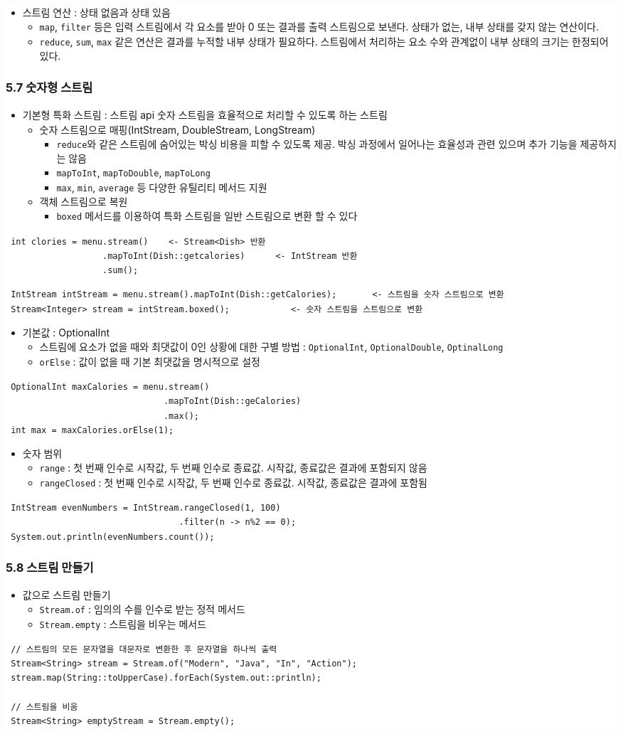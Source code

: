 * 스트림 연산 : 상태 없음과 상태 있음
  * `map`, `filter` 등은 입력 스트림에서 각 요소를 받아 0 또는 결과를 출력 스트림으로 보낸다. 상태가 없는, 내부 상태를 갖지 않는 연산이다.
  * `reduce`, `sum`, `max` 같은 연산은 결과를 누적할 내부 상태가 필요하다. 스트림에서 처리하는 요소 수와 관계없이 내부 상태의 크기는 한정되어있다.

### 5.7 숫자형 스트림

* 기본형 특화 스트림 : 스트림 api 숫자 스트림을 효율적으로 처리할 수 있도록 하는 스트림
  * 숫자 스트림으로 매핑(IntStream, DoubleStream, LongStream)
    * `reduce`와 같은 스트림에 숨어있는 박싱 비용을 피할 수 있도록 제공. 박싱 과정에서 일어나는 효율성과 관련 있으며 추가 기능을 제공하지는 않음
    * `mapToInt`, `mapToDouble`, `mapToLong`
    * `max`, `min`, `average` 등 다양한 유틸리티 메서드 지원
  * 객체 스트림으로 복원
    * `boxed` 메서드를 이용하여 특화 스트림을 일반 스트림으로 변환 할 수 있다

```
 int clories = menu.stream()    <- Stream<Dish> 반환 
                   .mapToInt(Dish::getcalories)      <- IntStream 반환
                   .sum();
```

```
 IntStream intStream = menu.stream().mapToInt(Dish::getCalories);       <- 스트림을 숫자 스트림으로 변환
 Stream<Integer> stream = intStream.boxed();            <- 숫자 스트림을 스트림으로 변환
```

* 기본값 : OptionalInt
  * 스트림에 요소가 없을 때와 최댓값이 0인 상황에 대한 구별 방법 : `OptionalInt`, `OptionalDouble`, `OptinalLong`
  * `orElse` : 값이 없을 때 기본 최댓값을 명시적으로 설정

```
 OptionalInt maxCalories = menu.stream()
                               .mapToInt(Dish::geCalories)
                               .max();
 int max = maxCalories.orElse(1);
```

* 숫자 범위
  * `range` : 첫 번째 인수로 시작값, 두 번째 인수로 종료값. 시작값, 종료값은 결과에 포함되지 않음
  * `rangeClosed` : 첫 번째 인수로 시작값, 두 번째 인수로 종료값. 시작값, 종료값은 결과에 포함됨

```
 IntStream evenNumbers = IntStream.rangeClosed(1, 100)
                                  .filter(n -> n%2 == 0);
 System.out.println(evenNumbers.count());
```

### 5.8 스트림 만들기

* 값으로 스트림 만들기
  * `Stream.of` : 임의의 수를 인수로 받는 정적 메서드
  * `Stream.empty` : 스트림을 비우는 메서드

```
 // 스트림의 모든 문자열을 대문자로 변환한 후 문자열을 하나씩 출력
 Stream<String> stream = Stream.of("Modern", "Java", "In", "Action");
 stream.map(String::toUpperCase).forEach(System.out::println);
 
 // 스트림을 비움
 Stream<String> emptyStream = Stream.empty();
```
